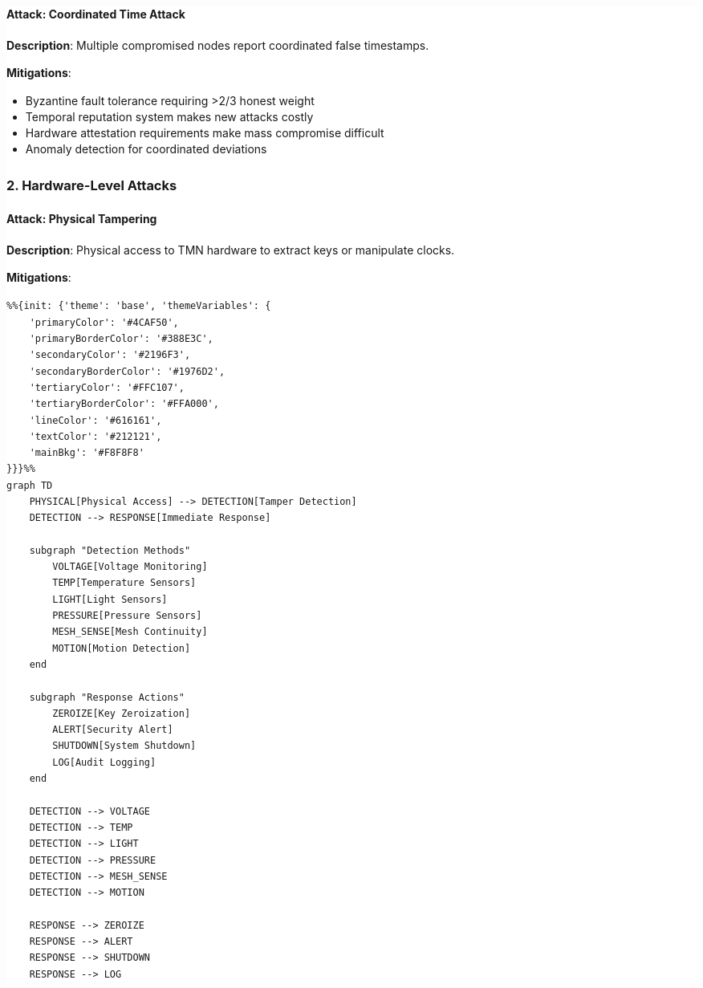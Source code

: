 #### Attack: Coordinated Time Attack
**Description**: Multiple compromised nodes report coordinated false timestamps.

**Mitigations**:
- Byzantine fault tolerance requiring >2/3 honest weight
- Temporal reputation system makes new attacks costly
- Hardware attestation requirements make mass compromise difficult
- Anomaly detection for coordinated deviations

### 2. Hardware-Level Attacks

#### Attack: Physical Tampering
**Description**: Physical access to TMN hardware to extract keys or manipulate clocks.

**Mitigations**:
```mermaid
%%{init: {'theme': 'base', 'themeVariables': {
    'primaryColor': '#4CAF50',
    'primaryBorderColor': '#388E3C',
    'secondaryColor': '#2196F3',
    'secondaryBorderColor': '#1976D2',
    'tertiaryColor': '#FFC107',
    'tertiaryBorderColor': '#FFA000',
    'lineColor': '#616161',
    'textColor': '#212121',
    'mainBkg': '#F8F8F8'
}}}%%
graph TD
    PHYSICAL[Physical Access] --> DETECTION[Tamper Detection]
    DETECTION --> RESPONSE[Immediate Response]
    
    subgraph "Detection Methods"
        VOLTAGE[Voltage Monitoring]
        TEMP[Temperature Sensors]
        LIGHT[Light Sensors]
        PRESSURE[Pressure Sensors]
        MESH_SENSE[Mesh Continuity]
        MOTION[Motion Detection]
    end
    
    subgraph "Response Actions"
        ZEROIZE[Key Zeroization]
        ALERT[Security Alert]
        SHUTDOWN[System Shutdown]
        LOG[Audit Logging]
    end
    
    DETECTION --> VOLTAGE
    DETECTION --> TEMP
    DETECTION --> LIGHT
    DETECTION --> PRESSURE
    DETECTION --> MESH_SENSE
    DETECTION --> MOTION
    
    RESPONSE --> ZEROIZE
    RESPONSE --> ALERT
    RESPONSE --> SHUTDOWN
    RESPONSE --> LOG
```
